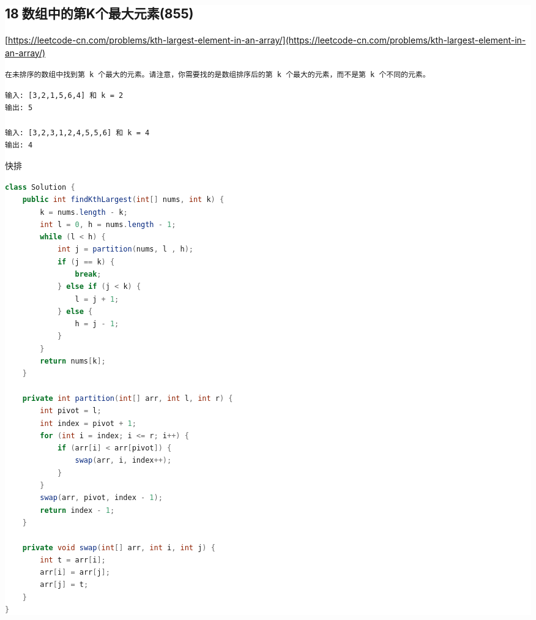 ## 18 数组中的第K个最大元素(855)

[https://leetcode-cn.com/problems/kth-largest-element-in-an-array/](https://leetcode-cn.com/problems/kth-largest-element-in-an-array/)

```html
在未排序的数组中找到第 k 个最大的元素。请注意，你需要找的是数组排序后的第 k 个最大的元素，而不是第 k 个不同的元素。
```

```html
输入: [3,2,1,5,6,4] 和 k = 2
输出: 5

输入: [3,2,3,1,2,4,5,5,6] 和 k = 4
输出: 4
```

快排

```java
class Solution {
    public int findKthLargest(int[] nums, int k) {
        k = nums.length - k;
        int l = 0, h = nums.length - 1;
        while (l < h) {
            int j = partition(nums, l , h);
            if (j == k) {
                break;
            } else if (j < k) {
                l = j + 1;
            } else {
                h = j - 1;
            }
        }
        return nums[k];
    }

    private int partition(int[] arr, int l, int r) {
        int pivot = l;
        int index = pivot + 1;
        for (int i = index; i <= r; i++) {
            if (arr[i] < arr[pivot]) {
                swap(arr, i, index++);
            }
        }
        swap(arr, pivot, index - 1);
        return index - 1;
    }

    private void swap(int[] arr, int i, int j) {
        int t = arr[i];
        arr[i] = arr[j];
        arr[j] = t; 
    }
}
```
